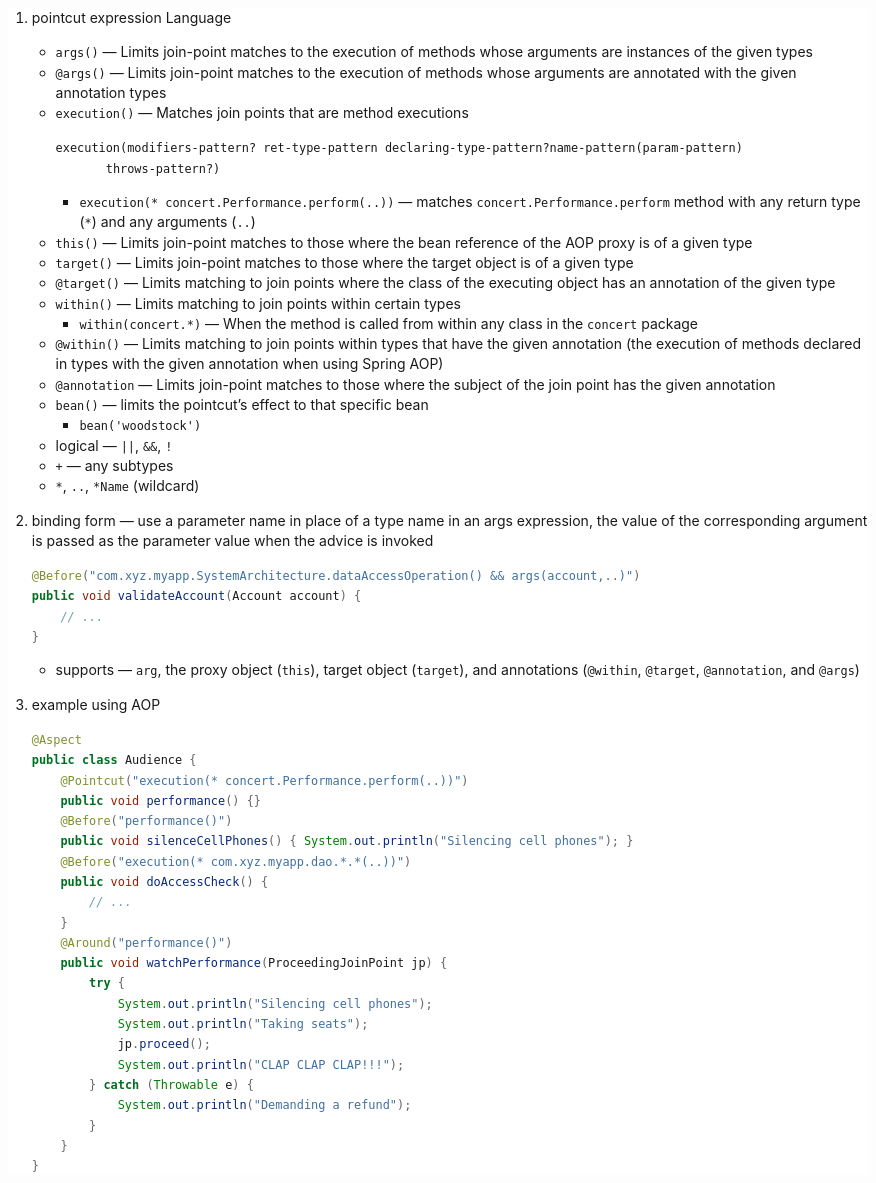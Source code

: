 1. pointcut expression Language
   - `args()` — Limits join-point matches to the execution of methods whose arguments are instances of the given types
   - `@args()` — Limits join-point matches to the execution of methods whose arguments are annotated with the given annotation types
   - `execution()` — Matches join points that are method executions
     ```
     execution(modifiers-pattern? ret-type-pattern declaring-type-pattern?name-pattern(param-pattern)
            throws-pattern?)
     ```
     - `execution(* concert.Performance.perform(..))` — matches `concert.Performance.perform` method with any return type (`*`) and any arguments (`..`)
   - `this()` — Limits join-point matches to those where the bean reference of the AOP proxy is of a given type
   - `target()` — Limits join-point matches to those where the target object is of a given type
   - `@target()` — Limits matching to join points where the class of the executing object has an annotation of the given type
   - `within()` — Limits matching to join points within certain types
     - `within(concert.*)` — When the method is called from within any class in the `concert` package
   - `@within()` — Limits matching to join points within types that have the given annotation (the execution of methods declared in types with the given annotation when using Spring AOP)
   - `@annotation` — Limits join-point matches to those where the subject of the join point has the given annotation
   - `bean()` — limits the pointcut’s effect to that specific bean
     - `bean('woodstock')`
   - logical — `||`, `&&`, `!`
   - `+` — any subtypes
   - `*`, `..`, `*Name` (wildcard)

1. binding form — use a parameter name in place of a type name in an args expression, the value of the corresponding argument is passed as the parameter value when the advice is invoked
   ```java
   @Before("com.xyz.myapp.SystemArchitecture.dataAccessOperation() && args(account,..)")
   public void validateAccount(Account account) {
       // ...
   }
   ```
   - supports — `arg`, the proxy object (`this`), target object (`target`), and annotations (`@within`, `@target`, `@annotation`, and `@args`)

1. example using AOP
   ```java
   @Aspect
   public class Audience {
       @Pointcut("execution(* concert.Performance.perform(..))")
       public void performance() {}
       @Before("performance()")
       public void silenceCellPhones() { System.out.println("Silencing cell phones"); }
       @Before("execution(* com.xyz.myapp.dao.*.*(..))")
       public void doAccessCheck() {
           // ...
       }
       @Around("performance()")
       public void watchPerformance(ProceedingJoinPoint jp) {
           try {
               System.out.println("Silencing cell phones");
               System.out.println("Taking seats");
               jp.proceed();
               System.out.println("CLAP CLAP CLAP!!!");
           } catch (Throwable e) {
               System.out.println("Demanding a refund");
           }
       }
   }
   ```
